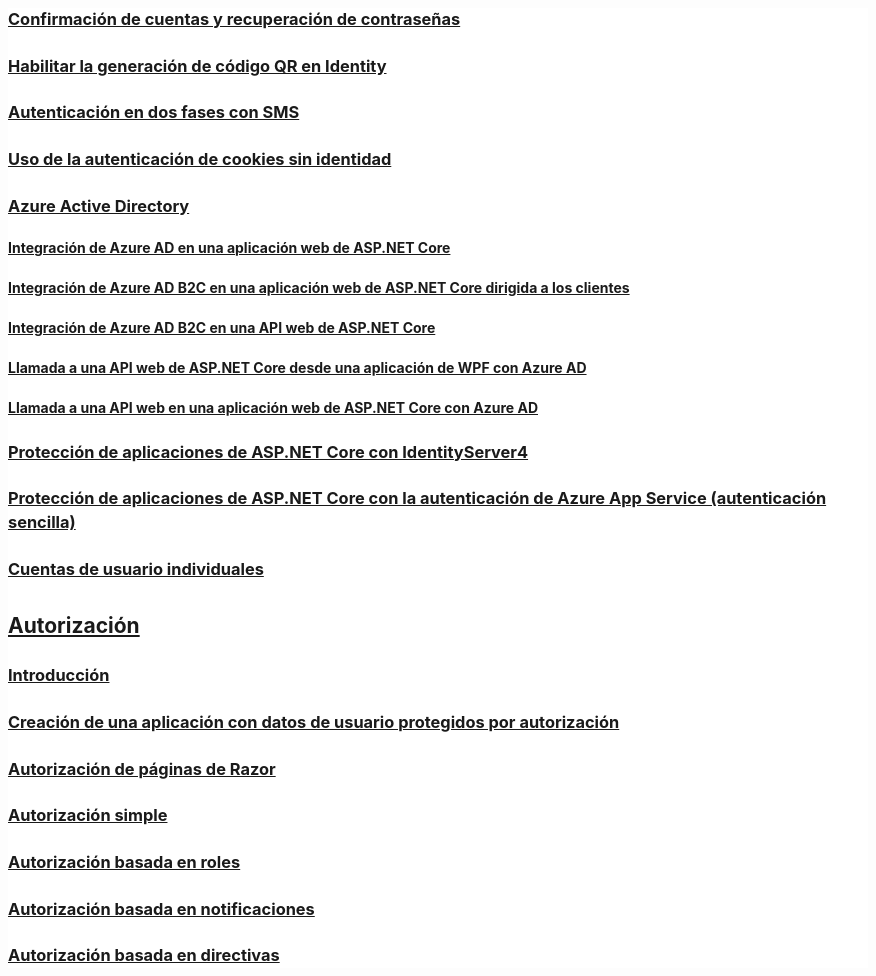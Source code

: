 ### [Confirmación de cuentas y recuperación de contraseñas](xref:security/authentication/accconfirm)
### [Habilitar la generación de código QR en Identity](xref:security/authentication/identity-enable-qrcodes)
### [Autenticación en dos fases con SMS](xref:security/authentication/2fa)
### [Uso de la autenticación de cookies sin identidad](xref:security/authentication/cookie)
### [Azure Active Directory](xref:security/authentication/azure-active-directory/index)
#### [Integración de Azure AD en una aplicación web de ASP.NET Core](https://azure.microsoft.com/documentation/samples/active-directory-dotnet-webapp-openidconnect-aspnetcore/)
#### [Integración de Azure AD B2C en una aplicación web de ASP.NET Core dirigida a los clientes](xref:security/authentication/azure-ad-b2c)
#### [Integración de Azure AD B2C en una API web de ASP.NET Core](xref:security/authentication/azure-ad-b2c-webapi)
#### [Llamada a una API web de ASP.NET Core desde una aplicación de WPF con Azure AD](https://azure.microsoft.com/documentation/samples/active-directory-dotnet-native-aspnetcore/)
#### [Llamada a una API web en una aplicación web de ASP.NET Core con Azure AD](https://azure.microsoft.com/documentation/samples/active-directory-dotnet-webapp-webapi-openidconnect-aspnetcore/)
### [Protección de aplicaciones de ASP.NET Core con IdentityServer4](https://identityserver4.readthedocs.io/)
### [Protección de aplicaciones de ASP.NET Core con la autenticación de Azure App Service (autenticación sencilla)](https://docs.microsoft.com/azure/app-service/app-service-authentication-overview)
### [Cuentas de usuario individuales](xref:security/authentication/individual)
## [Autorización](xref:security/authorization/index)
### [Introducción](xref:security/authorization/introduction)
### [Creación de una aplicación con datos de usuario protegidos por autorización](xref:security/authorization/secure-data)
### [Autorización de páginas de Razor](xref:security/authorization/razor-pages-authorization)
### [Autorización simple](xref:security/authorization/simple)
### [Autorización basada en roles](xref:security/authorization/roles)
### [Autorización basada en notificaciones](xref:security/authorization/claims)
### [Autorización basada en directivas](xref:security/authorization/policies)